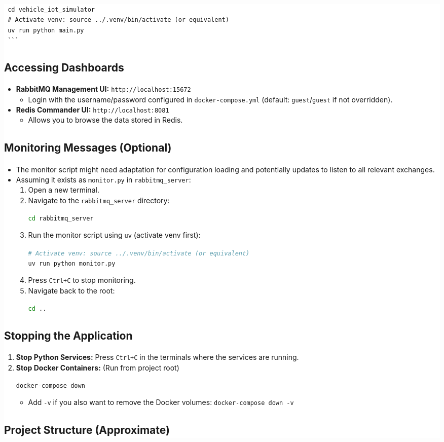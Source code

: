      cd vehicle_iot_simulator
     # Activate venv: source ../.venv/bin/activate (or equivalent)
     uv run python main.py
     ```

## Accessing Dashboards

* **RabbitMQ Management UI:** `http://localhost:15672`
  * Login with the username/password configured in `docker-compose.yml` (default: `guest`/`guest` if not overridden).
* **Redis Commander UI:** `http://localhost:8081`
  * Allows you to browse the data stored in Redis.

## Monitoring Messages (Optional)

* The monitor script might need adaptation for configuration loading and potentially updates to listen to all relevant exchanges.
* Assuming it exists as `monitor.py` in `rabbitmq_server`:
  1. Open a new terminal.
  2. Navigate to the `rabbitmq_server` directory:
     ```bash
     cd rabbitmq_server
     ```
  3. Run the monitor script using `uv` (activate venv first):
     ```bash
     # Activate venv: source ../.venv/bin/activate (or equivalent)
     uv run python monitor.py
     ```
  4. Press `Ctrl+C` to stop monitoring.
  5. Navigate back to the root:
     ```bash
     cd ..
     ```

## Stopping the Application

1. **Stop Python Services:** Press `Ctrl+C` in the terminals where the services are running.
2. **Stop Docker Containers:** (Run from project root)
   ```bash
   docker-compose down
   ```
   * Add `-v` if you also want to remove the Docker volumes: `docker-compose down -v`

## Project Structure (Approximate)
